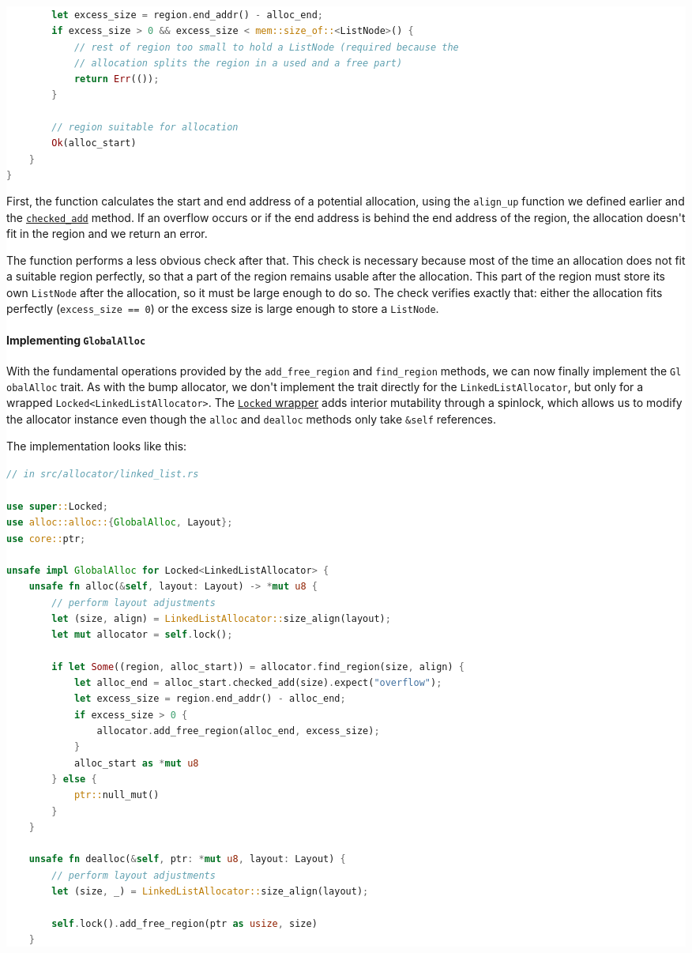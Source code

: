 ```rust
        let excess_size = region.end_addr() - alloc_end;
        if excess_size > 0 && excess_size < mem::size_of::<ListNode>() {
            // rest of region too small to hold a ListNode (required because the
            // allocation splits the region in a used and a free part)
            return Err(());
        }

        // region suitable for allocation
        Ok(alloc_start)
    }
}
```

First, the function calculates the start and end address of a potential allocation, using the `align_up` function we defined earlier and the [`checked_add`] method. If an overflow occurs or if the end address is behind the end address of the region, the allocation doesn't fit in the region and we return an error.

The function performs a less obvious check after that. This check is necessary because most of the time an allocation does not fit a suitable region perfectly, so that a part of the region remains usable after the allocation. This part of the region must store its own `ListNode` after the allocation, so it must be large enough to do so. The check verifies exactly that: either the allocation fits perfectly (`excess_size == 0`) or the excess size is large enough to store a `ListNode`.

#### Implementing `GlobalAlloc`

With the fundamental operations provided by the `add_free_region` and `find_region` methods, we can now finally implement the `GlobalAlloc` trait. As with the bump allocator, we don't implement the trait directly for the `LinkedListAllocator`, but only for a wrapped `Locked<LinkedListAllocator>`. The [`Locked` wrapper] adds interior mutability through a spinlock, which allows us to modify the allocator instance even though the `alloc` and `dealloc` methods only take `&self` references.

[`Locked` wrapper]: @/second-edition/posts/11-allocator-designs/index.md#a-locked-wrapper-type

The implementation looks like this:

```rust
// in src/allocator/linked_list.rs

use super::Locked;
use alloc::alloc::{GlobalAlloc, Layout};
use core::ptr;

unsafe impl GlobalAlloc for Locked<LinkedListAllocator> {
    unsafe fn alloc(&self, layout: Layout) -> *mut u8 {
        // perform layout adjustments
        let (size, align) = LinkedListAllocator::size_align(layout);
        let mut allocator = self.lock();

        if let Some((region, alloc_start)) = allocator.find_region(size, align) {
            let alloc_end = alloc_start.checked_add(size).expect("overflow");
            let excess_size = region.end_addr() - alloc_end;
            if excess_size > 0 {
                allocator.add_free_region(alloc_end, excess_size);
            }
            alloc_start as *mut u8
        } else {
            ptr::null_mut()
        }
    }

    unsafe fn dealloc(&self, ptr: *mut u8, layout: Layout) {
        // perform layout adjustments
        let (size, _) = LinkedListAllocator::size_align(layout);

        self.lock().add_free_region(ptr as usize, size)
    }
```

[GitHub]: https://github.com/phil-opp/blog_os
[at the bottom]: #comments
[post branch]: https://github.com/phil-opp/blog_os/tree/post-11
[previous post]: @/second-edition/posts/10-heap-allocation/index.md
[map-heap]: @/second-edition/posts/10-heap-allocation/index.md#creating-a-kernel-heap
[use-alloc-crate]: @/second-edition/posts/10-heap-allocation/index.md#using-an-allocator-crate
[cache locality]: http://docs.cray.com/books/S-2315-50/html-S-2315-50/qmeblljm.html
[_fragmentation_]: https://en.wikipedia.org/wiki/Fragmentation_(computing)
[false sharing]: https://mechanical-sympathy.blogspot.de/2011/07/false-sharing.html
[jemalloc]: http://jemalloc.net/
[global-alloc]: @/second-edition/posts/10-heap-allocation/index.md#the-allocator-interface
[`GlobalAlloc`]: https://doc.rust-lang.org/alloc/alloc/trait.GlobalAlloc.html
[`alloc`]: https://doc.rust-lang.org/alloc/alloc/trait.GlobalAlloc.html#tymethod.alloc
[`dealloc`]: https://doc.rust-lang.org/alloc/alloc/trait.GlobalAlloc.html#tymethod.dealloc
[global-allocator]:  @/second-edition/posts/10-heap-allocation/index.md#the-global-allocator-attribute
[interior mutability]: https://doc.rust-lang.org/book/ch15-05-interior-mutability.html
[vga-mutex]: @/second-edition/posts/03-vga-text-buffer/index.md#spinlocks
[`spin::Mutex`]: https://docs.rs/spin/0.5.0/spin/struct.Mutex.html
[mutual exclusion]: https://en.wikipedia.org/wiki/Mutual_exclusion
[`Mutex::lock`]: https://docs.rs/spin/0.5.0/spin/struct.Mutex.html#method.lock
[`checked_add`]: https://doc.rust-lang.org/std/primitive.usize.html#method.checked_add
[`Layout`]: https://doc.rust-lang.org/alloc/alloc/struct.Layout.html
[remainder]: https://en.wikipedia.org/wiki/Euclidean_division
[bitmask]: https://en.wikipedia.org/wiki/Mask_(computing)
[binary representation]: https://en.wikipedia.org/wiki/Binary_number#Representation
[bitwise `NOT`]: https://en.wikipedia.org/wiki/Bitwise_operation#NOT
[bitwise `AND`]: https://en.wikipedia.org/wiki/Bitwise_operation#AND
[`const` functions]: https://doc.rust-lang.org/reference/items/functions.html#const-functions
[`heap_allocation` tests]: @/second-edition/posts/10-heap-allocation/index.md#adding-a-test
[bump downwards]: https://fitzgeraldnick.com/2019/11/01/always-bump-downwards.html
[virtual DOM library]: https://hacks.mozilla.org/2019/03/fast-bump-allocated-virtual-doms-with-rust-and-wasm/
[arena allocation]: https://mgravell.github.io/Pipelines.Sockets.Unofficial/docs/arenas.html
[`toolshed`]: https://docs.rs/toolshed/0.8.1/toolshed/index.html
[heap-intro]: @/second-edition/posts/10-heap-allocation/index.md#dynamic-memory
[_free list_]: https://en.wikipedia.org/wiki/Free_list
[owned]: https://doc.rust-lang.org/book/ch04-01-what-is-ownership.html
[`Box`]: https://doc.rust-lang.org/alloc/boxed/index.html
[const function]: https://doc.rust-lang.org/reference/items/functions.html#const-functions
[`const` function]: https://doc.rust-lang.org/reference/items/functions.html#const-functions
[`todo!`]: https://doc.rust-lang.org/core/macro.todo.html
[`Option::take`]: https://doc.rust-lang.org/core/option/enum.Option.html#method.take
[`write`]: https://doc.rust-lang.org/std/primitive.pointer.html#method.write
[`while let` loop]: https://doc.rust-lang.org/reference/expressions/loop-expr.html#predicate-pattern-loops
[`align_to`]: https://doc.rust-lang.org/core/alloc/struct.Layout.html#method.align_to
[`pad_to_align`]: https://doc.rust-lang.org/core/alloc/struct.Layout.html#method.pad_to_align
[`max`]: https://doc.rust-lang.org/std/cmp/trait.Ord.html#method.max
[linked list allocator implementation]: #the-allocator-type
[merge freed blocks]: #merging-freed-blocks
[`empty`]: https://docs.rs/linked_list_allocator/0.6.4/linked_list_allocator/struct.Heap.html#method.empty
[`init`]: https://docs.rs/linked_list_allocator/0.6.4/linked_list_allocator/struct.Heap.html#method.init
[`Heap`]: https://docs.rs/linked_list_allocator/0.6.4/linked_list_allocator/struct.Heap.html
[not possible without locking]: #globalalloc-and-mutability
[`allocate_first_fit`]: https://docs.rs/linked_list_allocator/0.6.4/linked_list_allocator/struct.Heap.html#method.allocate_first_fit
[`NonNull`]: https://doc.rust-lang.org/nightly/core/ptr/struct.NonNull.html
[`AllocErr`]: https://doc.rust-lang.org/nightly/core/alloc/struct.AllocErr.html
[`NonNull::as_ptr`]: https://doc.rust-lang.org/nightly/core/ptr/struct.NonNull.html#method.as_ptr
[maximum]: https://doc.rust-lang.org/core/cmp/trait.Ord.html#method.max
[`size()`]: https://doc.rust-lang.org/core/alloc/struct.Layout.html#method.size
[`align()`]: https://doc.rust-lang.org/core/alloc/struct.Layout.html#method.align
[`iter()`]: https://doc.rust-lang.org/std/primitive.slice.html#method.iter
[`position()`]:  https://doc.rust-lang.org/core/iter/trait.Iterator.html#method.position
[`Option::take`]: https://doc.rust-lang.org/core/option/enum.Option.html#method.take
[`Heap::deallocate`]: https://docs.rs/linked_list_allocator/0.6.4/linked_list_allocator/struct.Heap.html#method.deallocate
[`pointer::write`]: https://doc.rust-lang.org/std/primitive.pointer.html#method.write
[paging]: @/second-edition/posts/08-paging-introduction/index.md
[slab allocator]: https://en.wikipedia.org/wiki/Slab_allocation
[object pool pattern]: https://en.wikipedia.org/wiki/Object_pool_pattern
[buddy allocator]: https://en.wikipedia.org/wiki/Buddy_memory_allocation
[binary tree]: https://en.wikipedia.org/wiki/Binary_tree
[external fragmentation]: https://en.wikipedia.org/wiki/Fragmentation_(computing)#External_fragmentation
[internal fragmentation]: https://en.wikipedia.org/wiki/Fragmentation_(computing)#Internal_fragmentation
[bump allocator]: @/second-edition/posts/11-allocator-designs/index.md#bump-allocator
[linked list allocator]: @/second-edition/posts/11-allocator-designs/index.md#linked-list-allocator
[free list]: https://en.wikipedia.org/wiki/Free_list
[fixed-size block allocator]: @/second-edition/posts/11-allocator-designs/index.md#fixed-size-block-allocator
[Slab allocation]: @/second-edition/posts/11-allocator-designs/index.md#slab-allocator
[Buddy allocation]: @/second-edition/posts/11-allocator-designs/index.md#buddy-allocator
[_multitasking_]: https://en.wikipedia.org/wiki/Computer_multitasking
[_threads_]: https://en.wikipedia.org/wiki/Thread_(computing)
[_processes_]: https://en.wikipedia.org/wiki/Process_(computing)
[_multiprocessing_]: https://en.wikipedia.org/wiki/Multiprocessing
[_async/await_]: https://rust-lang.github.io/async-book/01_getting_started/04_async_await_primer.html